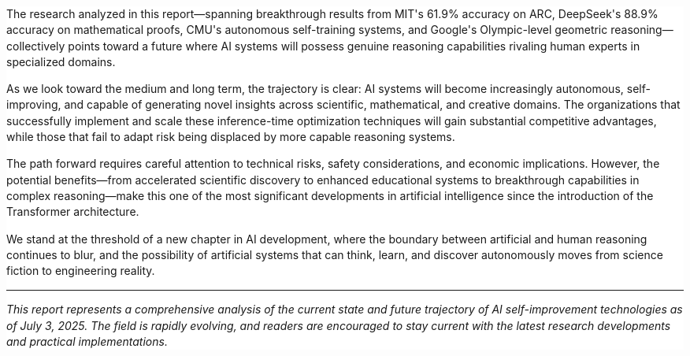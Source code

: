 The research analyzed in this report—spanning breakthrough results from MIT's 61.9% accuracy on ARC, DeepSeek's 88.9% accuracy on mathematical proofs, CMU's autonomous self-training systems, and Google's Olympic-level geometric reasoning—collectively points toward a future where AI systems will possess genuine reasoning capabilities rivaling human experts in specialized domains.

As we look toward the medium and long term, the trajectory is clear: AI systems will become increasingly autonomous, self-improving, and capable of generating novel insights across scientific, mathematical, and creative domains. The organizations that successfully implement and scale these inference-time optimization techniques will gain substantial competitive advantages, while those that fail to adapt risk being displaced by more capable reasoning systems.

The path forward requires careful attention to technical risks, safety considerations, and economic implications. However, the potential benefits—from accelerated scientific discovery to enhanced educational systems to breakthrough capabilities in complex reasoning—make this one of the most significant developments in artificial intelligence since the introduction of the Transformer architecture.

We stand at the threshold of a new chapter in AI development, where the boundary between artificial and human reasoning continues to blur, and the possibility of artificial systems that can think, learn, and discover autonomously moves from science fiction to engineering reality.

---

*This report represents a comprehensive analysis of the current state and future trajectory of AI self-improvement technologies as of July 3, 2025. The field is rapidly evolving, and readers are encouraged to stay current with the latest research developments and practical implementations.*